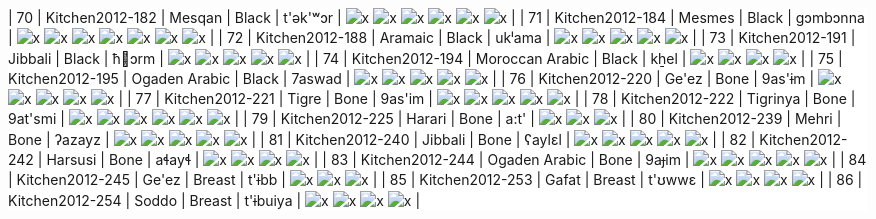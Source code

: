 | 70 | Kitchen2012-182 | Mesqan | Black | t'ək'ʷɔr | ![x](https://img.shields.io/badge/t--brightgreen.svg "fine") ![x](https://img.shields.io/badge/ˈə--brightgreen.svg "fine") ![x](https://img.shields.io/badge/k--brightgreen.svg "fine") ![x](https://img.shields.io/badge/ˈʷ--brightgreen.svg "fine") ![x](https://img.shields.io/badge/ɔ--brightgreen.svg "fine") ![x](https://img.shields.io/badge/r--brightgreen.svg "fine") | 
| 71 | Kitchen2012-184 | Mesmes | Black | gɔmbɔnna | ![x](https://img.shields.io/badge/g--brightgreen.svg "fine") ![x](https://img.shields.io/badge/ɔ--brightgreen.svg "fine") ![x](https://img.shields.io/badge/m--brightgreen.svg "fine") ![x](https://img.shields.io/badge/b--brightgreen.svg "fine") ![x](https://img.shields.io/badge/ɔ--brightgreen.svg "fine") ![x](https://img.shields.io/badge/nn--yellow.svg "clpa") ![x](https://img.shields.io/badge/a--brightgreen.svg "fine") | 
| 72 | Kitchen2012-188 | Aramaic | Black | ukˡama | ![x](https://img.shields.io/badge/u--brightgreen.svg "fine") ![x](https://img.shields.io/badge/kˡ--yellow.svg "clpa") ![x](https://img.shields.io/badge/a--brightgreen.svg "fine") ![x](https://img.shields.io/badge/m--brightgreen.svg "fine") ![x](https://img.shields.io/badge/a--brightgreen.svg "fine") | 
| 73 | Kitchen2012-191 | Jibbali | Black | ħɔrm | ![x](https://img.shields.io/badge/ħ--brightgreen.svg "fine") ![x](https://img.shields.io/badge/--red.svg "lingpy") ![x](https://img.shields.io/badge/ɔ--brightgreen.svg "fine") ![x](https://img.shields.io/badge/r--brightgreen.svg "fine") ![x](https://img.shields.io/badge/m--brightgreen.svg "fine") | 
| 74 | Kitchen2012-194 | Moroccan Arabic | Black | kẖel | ![x](https://img.shields.io/badge/k--brightgreen.svg "fine") ![x](https://img.shields.io/badge/ẖ--red.svg "lingpy") ![x](https://img.shields.io/badge/e--brightgreen.svg "fine") ![x](https://img.shields.io/badge/l--brightgreen.svg "fine") | 
| 75 | Kitchen2012-195 | Ogaden Arabic | Black | 7aswad | ![x](https://img.shields.io/badge/s--brightgreen.svg "fine") ![x](https://img.shields.io/badge/a--brightgreen.svg "fine") ![x](https://img.shields.io/badge/sw--yellow.svg "clpa") ![x](https://img.shields.io/badge/a--brightgreen.svg "fine") ![x](https://img.shields.io/badge/d--brightgreen.svg "fine") | 
| 76 | Kitchen2012-220 | Ge'ez | Bone | 9as'ɨm | ![x](https://img.shields.io/badge/9--red.svg "lingpy") ![x](https://img.shields.io/badge/a--brightgreen.svg "fine") ![x](https://img.shields.io/badge/s--brightgreen.svg "fine") ![x](https://img.shields.io/badge/ˈɨ--brightgreen.svg "fine") ![x](https://img.shields.io/badge/m--brightgreen.svg "fine") | 
| 77 | Kitchen2012-221 | Tigre | Bone | 9as'im | ![x](https://img.shields.io/badge/9--red.svg "lingpy") ![x](https://img.shields.io/badge/a--brightgreen.svg "fine") ![x](https://img.shields.io/badge/s--brightgreen.svg "fine") ![x](https://img.shields.io/badge/ˈi--brightgreen.svg "fine") ![x](https://img.shields.io/badge/m--brightgreen.svg "fine") | 
| 78 | Kitchen2012-222 | Tigrinya | Bone | 9at'smi | ![x](https://img.shields.io/badge/9--red.svg "lingpy") ![x](https://img.shields.io/badge/a--brightgreen.svg "fine") ![x](https://img.shields.io/badge/t--brightgreen.svg "fine") ![x](https://img.shields.io/badge/ˈs--brightgreen.svg "fine") ![x](https://img.shields.io/badge/m--brightgreen.svg "fine") ![x](https://img.shields.io/badge/i--brightgreen.svg "fine") | 
| 79 | Kitchen2012-225 | Harari | Bone | a:t' | ![x](https://img.shields.io/badge/a:--brightgreen.svg "fine") ![x](https://img.shields.io/badge/t--brightgreen.svg "fine") ![x](https://img.shields.io/badge/ˈ--brightgreen.svg "fine") | 
| 80 | Kitchen2012-239 | Mehri | Bone | ʔazayz | ![x](https://img.shields.io/badge/ʔ--brightgreen.svg "fine") ![x](https://img.shields.io/badge/a--brightgreen.svg "fine") ![x](https://img.shields.io/badge/z--brightgreen.svg "fine") ![x](https://img.shields.io/badge/ay--yellow.svg "clpa") ![x](https://img.shields.io/badge/z--brightgreen.svg "fine") | 
| 81 | Kitchen2012-240 | Jibbali | Bone | ʕaylɛl | ![x](https://img.shields.io/badge/ʕ--brightgreen.svg "fine") ![x](https://img.shields.io/badge/ay--yellow.svg "clpa") ![x](https://img.shields.io/badge/l--brightgreen.svg "fine") ![x](https://img.shields.io/badge/ɛ--brightgreen.svg "fine") ![x](https://img.shields.io/badge/l--brightgreen.svg "fine") | 
| 82 | Kitchen2012-242 | Harsusi | Bone | aɬayɬ | ![x](https://img.shields.io/badge/a--brightgreen.svg "fine") ![x](https://img.shields.io/badge/ɬ--brightgreen.svg "fine") ![x](https://img.shields.io/badge/ay--yellow.svg "clpa") ![x](https://img.shields.io/badge/ɬ--brightgreen.svg "fine") | 
| 83 | Kitchen2012-244 | Ogaden Arabic | Bone | 9aɟim | ![x](https://img.shields.io/badge/9--red.svg "lingpy") ![x](https://img.shields.io/badge/a--brightgreen.svg "fine") ![x](https://img.shields.io/badge/ɟ--brightgreen.svg "fine") ![x](https://img.shields.io/badge/i--brightgreen.svg "fine") ![x](https://img.shields.io/badge/m--brightgreen.svg "fine") | 
| 84 | Kitchen2012-245 | Ge'ez | Breast | t'ɨbb | ![x](https://img.shields.io/badge/t--brightgreen.svg "fine") ![x](https://img.shields.io/badge/ˈɨ--brightgreen.svg "fine") ![x](https://img.shields.io/badge/bb--yellow.svg "clpa") | 
| 85 | Kitchen2012-253 | Gafat | Breast | t'ʊwwɛ | ![x](https://img.shields.io/badge/t--brightgreen.svg "fine") ![x](https://img.shields.io/badge/ˈʊ--brightgreen.svg "fine") ![x](https://img.shields.io/badge/ww--yellow.svg "clpa") ![x](https://img.shields.io/badge/ɛ--brightgreen.svg "fine") | 
| 86 | Kitchen2012-254 | Soddo | Breast | t'ɨbuiya | ![x](https://img.shields.io/badge/t--brightgreen.svg "fine") ![x](https://img.shields.io/badge/ˈɨ--brightgreen.svg "fine") ![x](https://img.shields.io/badge/b--brightgreen.svg "fine") ![x](https://img.shields.io/badge/uiya--yellow.svg "clpa") | 